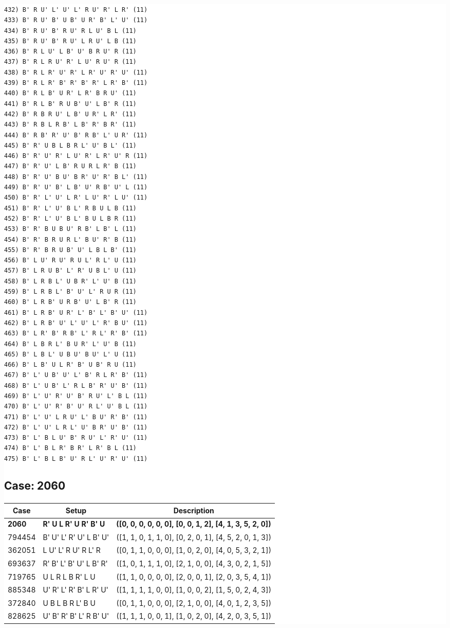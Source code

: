 ```
432) B' R U' L' U' L' R U' R' L R' (11)
433) B' R U' B' U B' U R' B' L' U' (11)
434) B' R U' B' R U' R L U' B L (11)
435) B' R U' B' R U' L R U' L B (11)
436) B' R L U' L B' U' B R U' R (11)
437) B' R L R U' R' L U' R U' R (11)
438) B' R L R' U' R' L R' U' R' U' (11)
439) B' R L R' B' R' B' R' L R' B' (11)
440) B' R L B' U R' L R' B R U' (11)
441) B' R L B' R U B' U' L B' R (11)
442) B' R B R U' L B' U R' L R' (11)
443) B' R B L R B' L B' R' B R' (11)
444) B' R B' R' U' B' R B' L' U R' (11)
445) B' R' U B L B R L' U' B L' (11)
446) B' R' U' R' L U' R' L R' U' R (11)
447) B' R' U' L B' R U R L R' B (11)
448) B' R' U' B U' B R' U' R' B L' (11)
449) B' R' U' B' L B' U' R B' U' L (11)
450) B' R' L' U' L R' L U' R' L U' (11)
451) B' R' L' U' B L' R B U L B (11)
452) B' R' L' U' B L' B U L B R (11)
453) B' R' B U B U' R B' L B' L (11)
454) B' R' B R U R L' B U' R' B (11)
455) B' R' B R U B' U' L B L B' (11)
456) B' L U' R U' R U L' R L' U (11)
457) B' L R U B' L' R' U B L' U (11)
458) B' L R B L' U B R' L' U' B (11)
459) B' L R B L' B' U' L' R U R (11)
460) B' L R B' U R B' U' L B' R (11)
461) B' L R B' U R' L' B' L' B' U' (11)
462) B' L R B' U' L' U' L' R' B U' (11)
463) B' L R' B' R B' L' R L' R' B' (11)
464) B' L B R L' B U R' L' U' B (11)
465) B' L B L' U B U' B U' L' U (11)
466) B' L B' U L R' B' U B' R U (11)
467) B' L' U B' U' L' B' R L R' B' (11)
468) B' L' U B' L' R L B' R' U' B' (11)
469) B' L' U' R' U' B' R U' L' B L (11)
470) B' L' U' R' B' U' R L' U' B L (11)
471) B' L' U' L R U' L' B U' R' B' (11)
472) B' L' U' L R L' U' B R' U' B' (11)
473) B' L' B L U' B' R U' L' R' U' (11)
474) B' L' B L R' B R' L R' B L (11)
475) B' L' B L B' U' R L' U' R' U' (11)
```
## Case: 2060
| Case | Setup | Description |
| ---- | ----- | ----------- |
| **2060** | **R' U L R' U R' B' U** | **([0, 0, 0, 0, 0, 0], [0, 0, 1, 2], [4, 1, 3, 5, 2, 0])** |
| 794454 | B' U' L' R' U' L B' U' | ([1, 1, 0, 1, 1, 0], [0, 2, 0, 1], [4, 5, 2, 0, 1, 3]) |
| 362051 | L U' L' R U' R L' R | ([0, 1, 1, 0, 0, 0], [1, 0, 2, 0], [4, 0, 5, 3, 2, 1]) |
| 693637 | R' B' L' B' U' L B' R' | ([1, 0, 1, 1, 1, 0], [2, 1, 0, 0], [4, 3, 0, 2, 1, 5]) |
| 719765 | U L R L B R' L U | ([1, 1, 0, 0, 0, 0], [2, 0, 0, 1], [2, 0, 3, 5, 4, 1]) |
| 885348 | U' R' L' R' B' L R' U' | ([1, 1, 1, 1, 0, 0], [1, 0, 0, 2], [1, 5, 0, 2, 4, 3]) |
| 372840 | U B L B R L' B U | ([0, 1, 1, 0, 0, 0], [2, 1, 0, 0], [4, 0, 1, 2, 3, 5]) |
| 828625 | U' B' R' B' L' R B' U' | ([1, 1, 1, 0, 0, 1], [1, 0, 2, 0], [4, 2, 0, 3, 5, 1]) |
